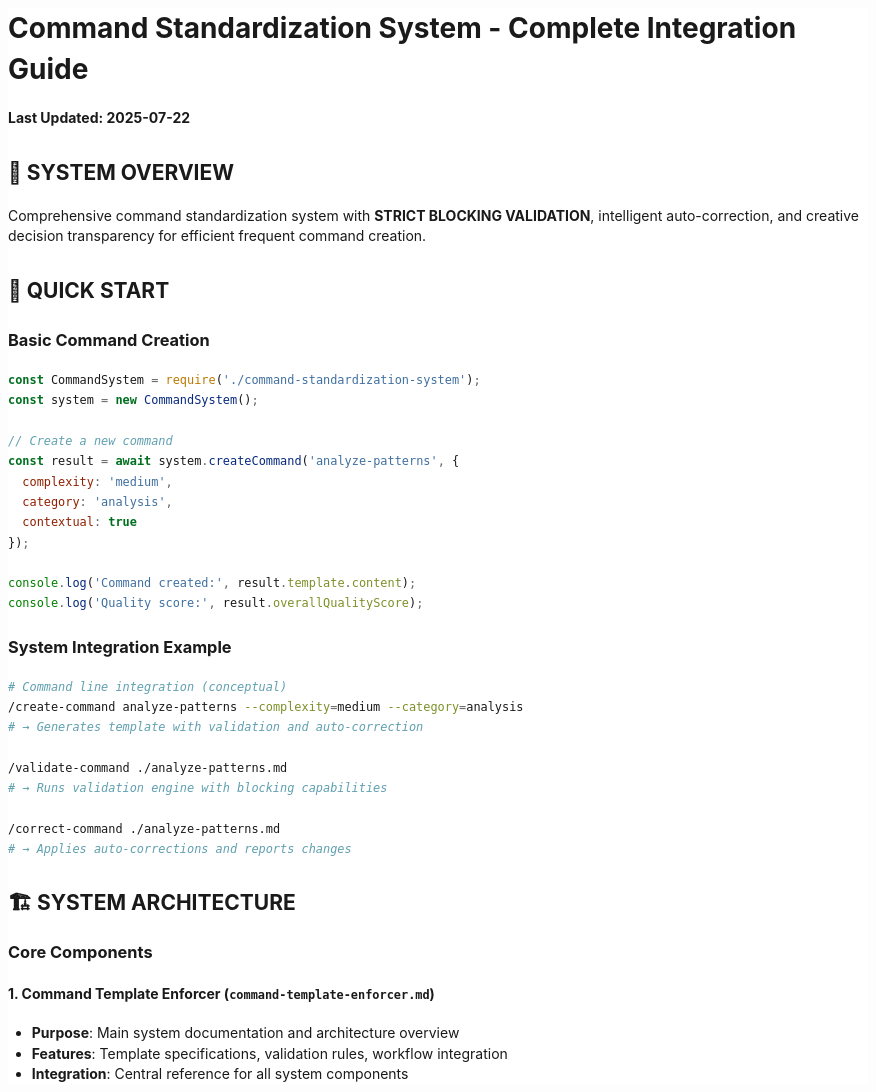 # Command Standardization System - Complete Integration Guide

**Last Updated: 2025-07-22**

## 🎯 SYSTEM OVERVIEW

Comprehensive command standardization system with **STRICT BLOCKING VALIDATION**, intelligent auto-correction, and creative decision transparency for efficient frequent command creation.

## 🚀 QUICK START

### Basic Command Creation
```javascript
const CommandSystem = require('./command-standardization-system');
const system = new CommandSystem();

// Create a new command
const result = await system.createCommand('analyze-patterns', {
  complexity: 'medium',
  category: 'analysis',
  contextual: true
});

console.log('Command created:', result.template.content);
console.log('Quality score:', result.overallQualityScore);
```

### System Integration Example
```bash
# Command line integration (conceptual)
/create-command analyze-patterns --complexity=medium --category=analysis
# → Generates template with validation and auto-correction

/validate-command ./analyze-patterns.md
# → Runs validation engine with blocking capabilities

/correct-command ./analyze-patterns.md
# → Applies auto-corrections and reports changes
```

## 🏗️ SYSTEM ARCHITECTURE

### Core Components

#### 1. Command Template Enforcer (`command-template-enforcer.md`)
- **Purpose**: Main system documentation and architecture overview
- **Features**: Template specifications, validation rules, workflow integration
- **Integration**: Central reference for all system components
